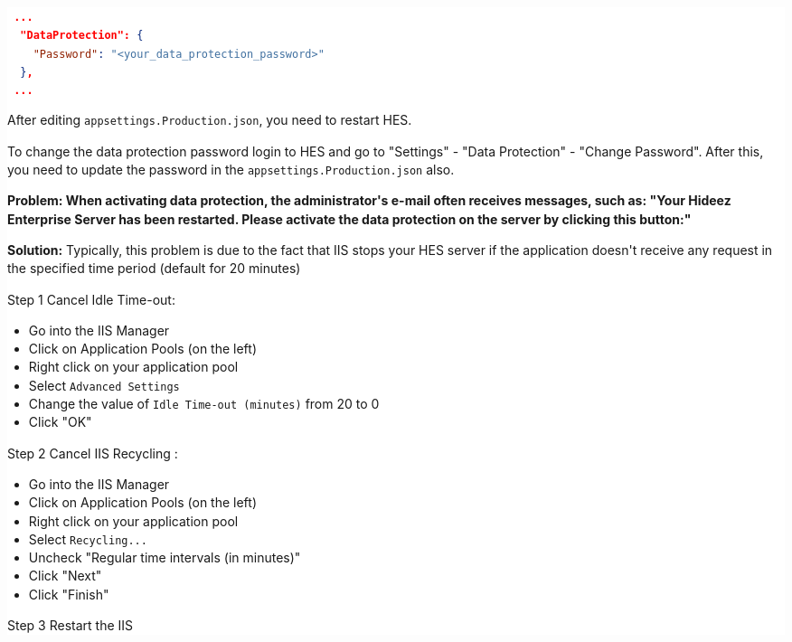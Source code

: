 ```json
 ...
  "DataProtection": {
    "Password": "<your_data_protection_password>"
  }, 
 ...
```

After editing `appsettings.Production.json`, you need to restart HES.

To change the data protection password login to HES and go to
"Settings" - "Data Protection" - "Change Password". After this, you need to update the password in the `appsettings.Production.json` also.

**Problem:  When activating data protection, the administrator's e-mail often receives messages, such as: "Your Hideez Enterprise Server has been restarted. Please activate the data protection on the server by clicking this button:"**

**Solution:**
Typically, this problem is due to the fact that IIS stops your HES server if the application doesn't receive any request in the specified time period (default for 20 minutes)

Step 1 Cancel Idle Time-out:

- Go into the IIS Manager
- Click on Application Pools (on the left)
- Right click on your application pool
- Select `Advanced Settings`
- Change the value of `Idle Time-out (minutes)` from 20 to 0
- Click "OK"

Step 2 Cancel IIS Recycling :

- Go into the IIS Manager
- Click on Application Pools (on the left)
- Right click on your application pool
- Select `Recycling...`
- Uncheck "Regular time intervals (in minutes)" 
- Click "Next"
- Click "Finish"

Step 3 Restart the IIS
